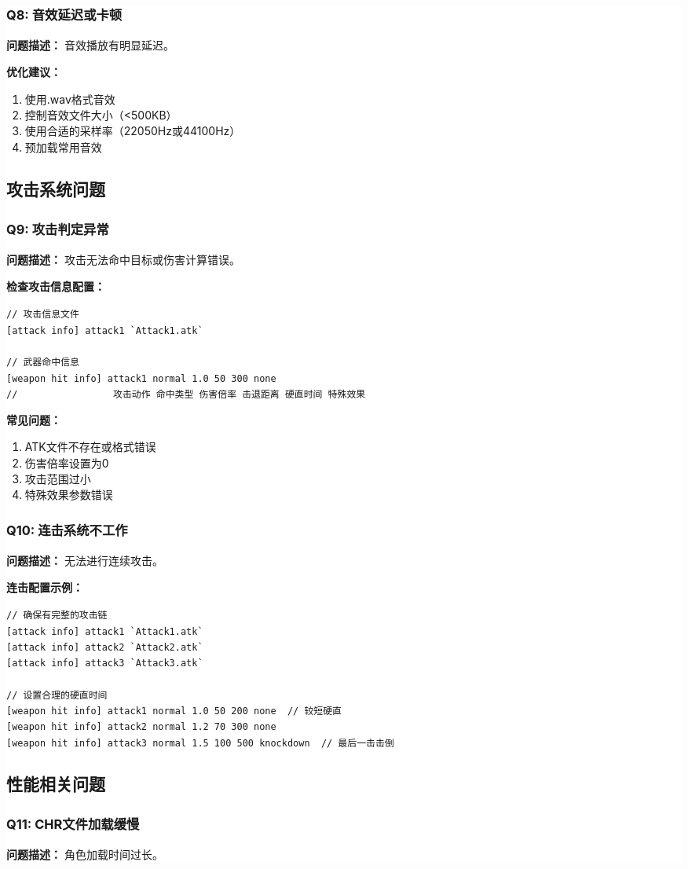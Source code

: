 ### Q8: 音效延迟或卡顿
**问题描述：** 音效播放有明显延迟。

**优化建议：**
1. 使用.wav格式音效
2. 控制音效文件大小（<500KB）
3. 使用合适的采样率（22050Hz或44100Hz）
4. 预加载常用音效

## 攻击系统问题

### Q9: 攻击判定异常
**问题描述：** 攻击无法命中目标或伤害计算错误。

**检查攻击信息配置：**
```
// 攻击信息文件
[attack info] attack1 `Attack1.atk`

// 武器命中信息
[weapon hit info] attack1 normal 1.0 50 300 none
//                 攻击动作 命中类型 伤害倍率 击退距离 硬直时间 特殊效果
```

**常见问题：**
1. ATK文件不存在或格式错误
2. 伤害倍率设置为0
3. 攻击范围过小
4. 特殊效果参数错误

### Q10: 连击系统不工作
**问题描述：** 无法进行连续攻击。

**连击配置示例：**
```
// 确保有完整的攻击链
[attack info] attack1 `Attack1.atk`
[attack info] attack2 `Attack2.atk`
[attack info] attack3 `Attack3.atk`

// 设置合理的硬直时间
[weapon hit info] attack1 normal 1.0 50 200 none  // 较短硬直
[weapon hit info] attack2 normal 1.2 70 300 none
[weapon hit info] attack3 normal 1.5 100 500 knockdown  // 最后一击击倒
```

## 性能相关问题

### Q11: CHR文件加载缓慢
**问题描述：** 角色加载时间过长。
